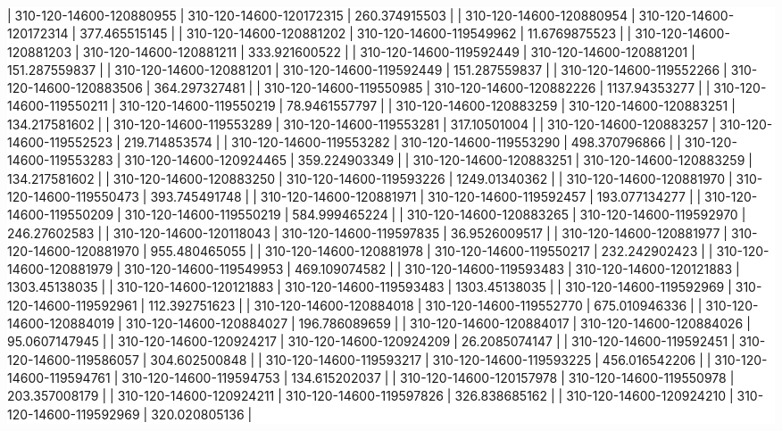 | 310-120-14600-120880955 | 310-120-14600-120172315 | 260.374915503 |
| 310-120-14600-120880954 | 310-120-14600-120172314 | 377.465515145 |
| 310-120-14600-120881202 | 310-120-14600-119549962 | 11.6769875523 |
| 310-120-14600-120881203 | 310-120-14600-120881211 | 333.921600522 |
| 310-120-14600-119592449 | 310-120-14600-120881201 | 151.287559837 |
| 310-120-14600-120881201 | 310-120-14600-119592449 | 151.287559837 |
| 310-120-14600-119552266 | 310-120-14600-120883506 | 364.297327481 |
| 310-120-14600-119550985 | 310-120-14600-120882226 | 1137.94353277 |
| 310-120-14600-119550211 | 310-120-14600-119550219 | 78.9461557797 |
| 310-120-14600-120883259 | 310-120-14600-120883251 | 134.217581602 |
| 310-120-14600-119553289 | 310-120-14600-119553281 | 317.10501004 |
| 310-120-14600-120883257 | 310-120-14600-119552523 | 219.714853574 |
| 310-120-14600-119553282 | 310-120-14600-119553290 | 498.370796866 |
| 310-120-14600-119553283 | 310-120-14600-120924465 | 359.224903349 |
| 310-120-14600-120883251 | 310-120-14600-120883259 | 134.217581602 |
| 310-120-14600-120883250 | 310-120-14600-119593226 | 1249.01340362 |
| 310-120-14600-120881970 | 310-120-14600-119550473 | 393.745491748 |
| 310-120-14600-120881971 | 310-120-14600-119592457 | 193.077134277 |
| 310-120-14600-119550209 | 310-120-14600-119550219 | 584.999465224 |
| 310-120-14600-120883265 | 310-120-14600-119592970 | 246.27602583 |
| 310-120-14600-120118043 | 310-120-14600-119597835 | 36.9526009517 |
| 310-120-14600-120881977 | 310-120-14600-120881970 | 955.480465055 |
| 310-120-14600-120881978 | 310-120-14600-119550217 | 232.242902423 |
| 310-120-14600-120881979 | 310-120-14600-119549953 | 469.109074582 |
| 310-120-14600-119593483 | 310-120-14600-120121883 | 1303.45138035 |
| 310-120-14600-120121883 | 310-120-14600-119593483 | 1303.45138035 |
| 310-120-14600-119592969 | 310-120-14600-119592961 | 112.392751623 |
| 310-120-14600-120884018 | 310-120-14600-119552770 | 675.010946336 |
| 310-120-14600-120884019 | 310-120-14600-120884027 | 196.786089659 |
| 310-120-14600-120884017 | 310-120-14600-120884026 | 95.0607147945 |
| 310-120-14600-120924217 | 310-120-14600-120924209 | 26.2085074147 |
| 310-120-14600-119592451 | 310-120-14600-119586057 | 304.602500848 |
| 310-120-14600-119593217 | 310-120-14600-119593225 | 456.016542206 |
| 310-120-14600-119594761 | 310-120-14600-119594753 | 134.615202037 |
| 310-120-14600-120157978 | 310-120-14600-119550978 | 203.357008179 |
| 310-120-14600-120924211 | 310-120-14600-119597826 | 326.838685162 |
| 310-120-14600-120924210 | 310-120-14600-119592969 | 320.020805136 |